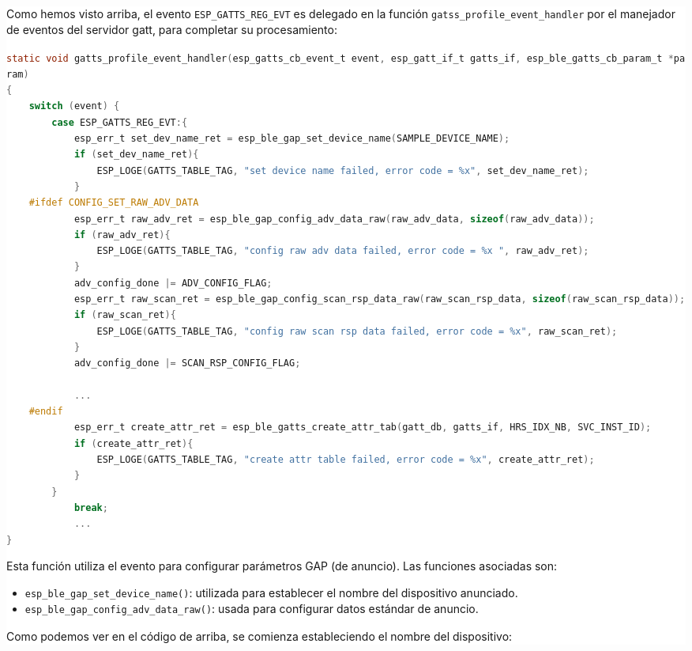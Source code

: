 Como hemos visto arriba, el evento ``ESP_GATTS_REG_EVT`` es delegado en la
función ``gatss_profile_event_handler`` por el manejador de eventos del servidor
gatt, para completar su procesamiento:

```c
static void gatts_profile_event_handler(esp_gatts_cb_event_t event, esp_gatt_if_t gatts_if, esp_ble_gatts_cb_param_t *param)
{
    switch (event) {
        case ESP_GATTS_REG_EVT:{
            esp_err_t set_dev_name_ret = esp_ble_gap_set_device_name(SAMPLE_DEVICE_NAME);
            if (set_dev_name_ret){
                ESP_LOGE(GATTS_TABLE_TAG, "set device name failed, error code = %x", set_dev_name_ret);
            }
    #ifdef CONFIG_SET_RAW_ADV_DATA
            esp_err_t raw_adv_ret = esp_ble_gap_config_adv_data_raw(raw_adv_data, sizeof(raw_adv_data));
            if (raw_adv_ret){
                ESP_LOGE(GATTS_TABLE_TAG, "config raw adv data failed, error code = %x ", raw_adv_ret);
            }
            adv_config_done |= ADV_CONFIG_FLAG;
            esp_err_t raw_scan_ret = esp_ble_gap_config_scan_rsp_data_raw(raw_scan_rsp_data, sizeof(raw_scan_rsp_data));
            if (raw_scan_ret){
                ESP_LOGE(GATTS_TABLE_TAG, "config raw scan rsp data failed, error code = %x", raw_scan_ret);
            }
            adv_config_done |= SCAN_RSP_CONFIG_FLAG;

			...
    #endif
            esp_err_t create_attr_ret = esp_ble_gatts_create_attr_tab(gatt_db, gatts_if, HRS_IDX_NB, SVC_INST_ID);
            if (create_attr_ret){
                ESP_LOGE(GATTS_TABLE_TAG, "create attr table failed, error code = %x", create_attr_ret);
            }
        }
       	    break;
			...
}
```

Esta función utiliza el evento para configurar parámetros GAP (de anuncio). Las
funciones asociadas son:

* ``esp_ble_gap_set_device_name()``: utilizada para establecer el nombre del dispositivo anunciado.
* ``esp_ble_gap_config_adv_data_raw()``: usada para configurar datos estándar de anuncio.

Como podemos ver en el código de arriba, se comienza estableciendo el nombre del
dispositivo:
